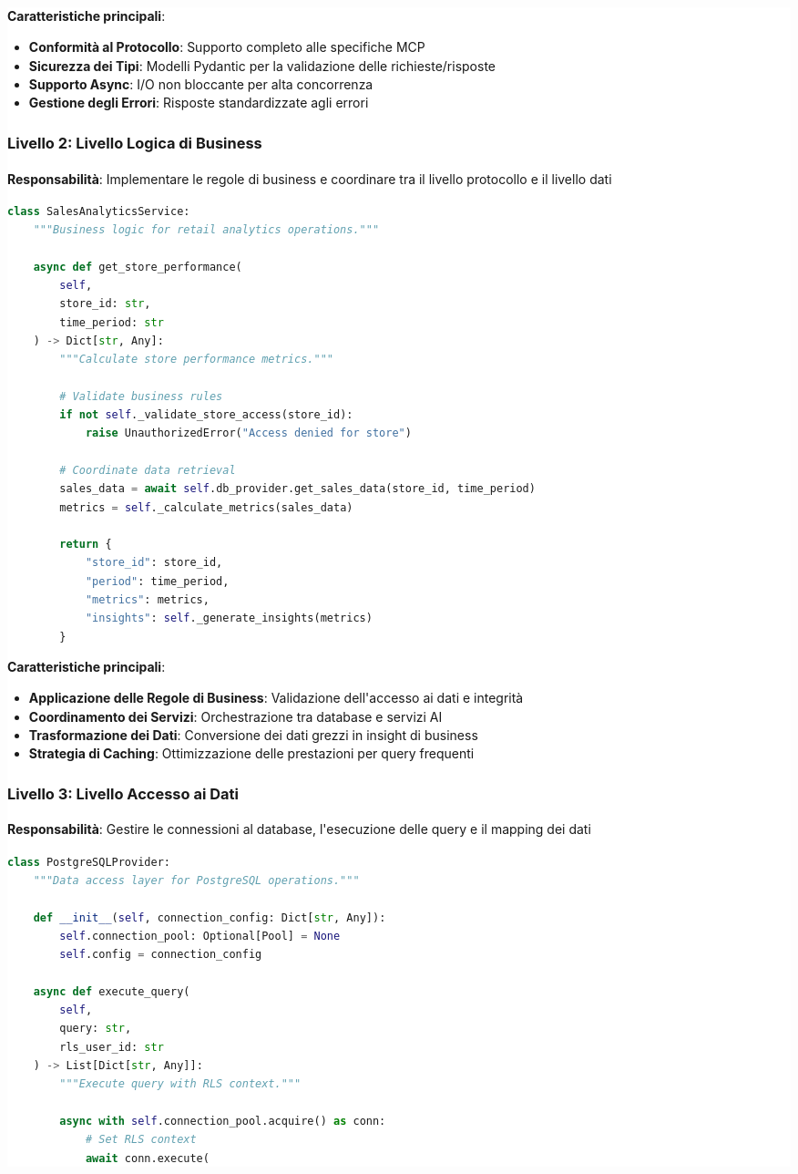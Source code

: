 **Caratteristiche principali**:
- **Conformità al Protocollo**: Supporto completo alle specifiche MCP
- **Sicurezza dei Tipi**: Modelli Pydantic per la validazione delle richieste/risposte
- **Supporto Async**: I/O non bloccante per alta concorrenza
- **Gestione degli Errori**: Risposte standardizzate agli errori

### Livello 2: Livello Logica di Business
**Responsabilità**: Implementare le regole di business e coordinare tra il livello protocollo e il livello dati

```python
class SalesAnalyticsService:
    """Business logic for retail analytics operations."""
    
    async def get_store_performance(
        self, 
        store_id: str, 
        time_period: str
    ) -> Dict[str, Any]:
        """Calculate store performance metrics."""
        
        # Validate business rules
        if not self._validate_store_access(store_id):
            raise UnauthorizedError("Access denied for store")
        
        # Coordinate data retrieval
        sales_data = await self.db_provider.get_sales_data(store_id, time_period)
        metrics = self._calculate_metrics(sales_data)
        
        return {
            "store_id": store_id,
            "period": time_period,
            "metrics": metrics,
            "insights": self._generate_insights(metrics)
        }
```

**Caratteristiche principali**:
- **Applicazione delle Regole di Business**: Validazione dell'accesso ai dati e integrità
- **Coordinamento dei Servizi**: Orchestrazione tra database e servizi AI
- **Trasformazione dei Dati**: Conversione dei dati grezzi in insight di business
- **Strategia di Caching**: Ottimizzazione delle prestazioni per query frequenti

### Livello 3: Livello Accesso ai Dati
**Responsabilità**: Gestire le connessioni al database, l'esecuzione delle query e il mapping dei dati

```python
class PostgreSQLProvider:
    """Data access layer for PostgreSQL operations."""
    
    def __init__(self, connection_config: Dict[str, Any]):
        self.connection_pool: Optional[Pool] = None
        self.config = connection_config
    
    async def execute_query(
        self, 
        query: str, 
        rls_user_id: str
    ) -> List[Dict[str, Any]]:
        """Execute query with RLS context."""
        
        async with self.connection_pool.acquire() as conn:
            # Set RLS context
            await conn.execute(
```